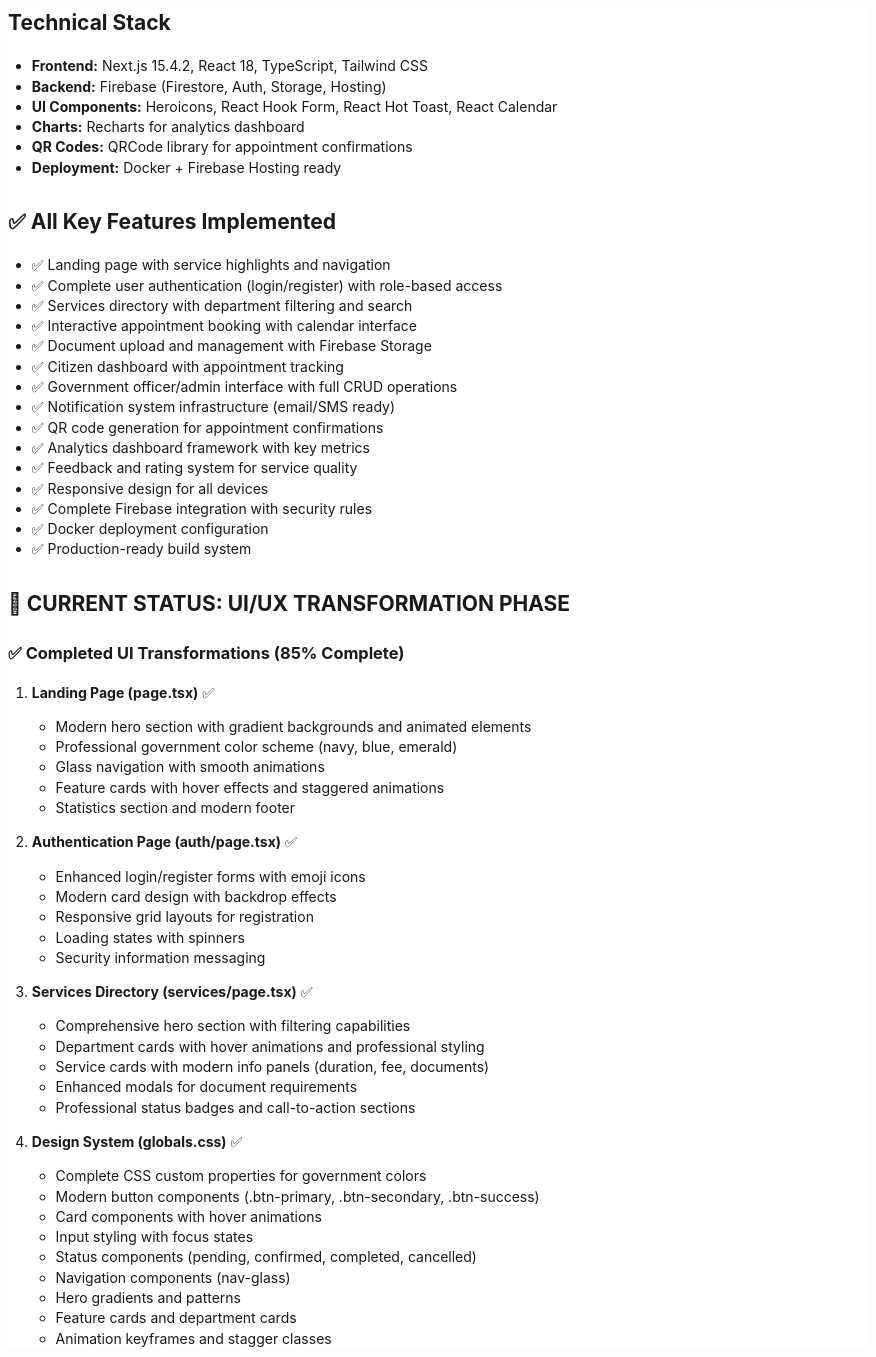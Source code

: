 ## Technical Stack
- **Frontend:** Next.js 15.4.2, React 18, TypeScript, Tailwind CSS
- **Backend:** Firebase (Firestore, Auth, Storage, Hosting)
- **UI Components:** Heroicons, React Hook Form, React Hot Toast, React Calendar
- **Charts:** Recharts for analytics dashboard
- **QR Codes:** QRCode library for appointment confirmations
- **Deployment:** Docker + Firebase Hosting ready

## ✅ All Key Features Implemented
- ✅ Landing page with service highlights and navigation
- ✅ Complete user authentication (login/register) with role-based access
- ✅ Services directory with department filtering and search
- ✅ Interactive appointment booking with calendar interface
- ✅ Document upload and management with Firebase Storage
- ✅ Citizen dashboard with appointment tracking
- ✅ Government officer/admin interface with full CRUD operations
- ✅ Notification system infrastructure (email/SMS ready)
- ✅ QR code generation for appointment confirmations
- ✅ Analytics dashboard framework with key metrics
- ✅ Feedback and rating system for service quality
- ✅ Responsive design for all devices
- ✅ Complete Firebase integration with security rules
- ✅ Docker deployment configuration
- ✅ Production-ready build system

## 🎨 CURRENT STATUS: UI/UX TRANSFORMATION PHASE

### ✅ Completed UI Transformations (85% Complete)
1. **Landing Page (page.tsx)** ✅
   - Modern hero section with gradient backgrounds and animated elements
   - Professional government color scheme (navy, blue, emerald)
   - Glass navigation with smooth animations
   - Feature cards with hover effects and staggered animations
   - Statistics section and modern footer

2. **Authentication Page (auth/page.tsx)** ✅
   - Enhanced login/register forms with emoji icons
   - Modern card design with backdrop effects
   - Responsive grid layouts for registration
   - Loading states with spinners
   - Security information messaging

3. **Services Directory (services/page.tsx)** ✅
   - Comprehensive hero section with filtering capabilities
   - Department cards with hover animations and professional styling
   - Service cards with modern info panels (duration, fee, documents)
   - Enhanced modals for document requirements
   - Professional status badges and call-to-action sections

4. **Design System (globals.css)** ✅
   - Complete CSS custom properties for government colors
   - Modern button components (.btn-primary, .btn-secondary, .btn-success)
   - Card components with hover animations
   - Input styling with focus states
   - Status components (pending, confirmed, completed, cancelled)
   - Navigation components (nav-glass)
   - Hero gradients and patterns
   - Feature cards and department cards
   - Animation keyframes and stagger classes
